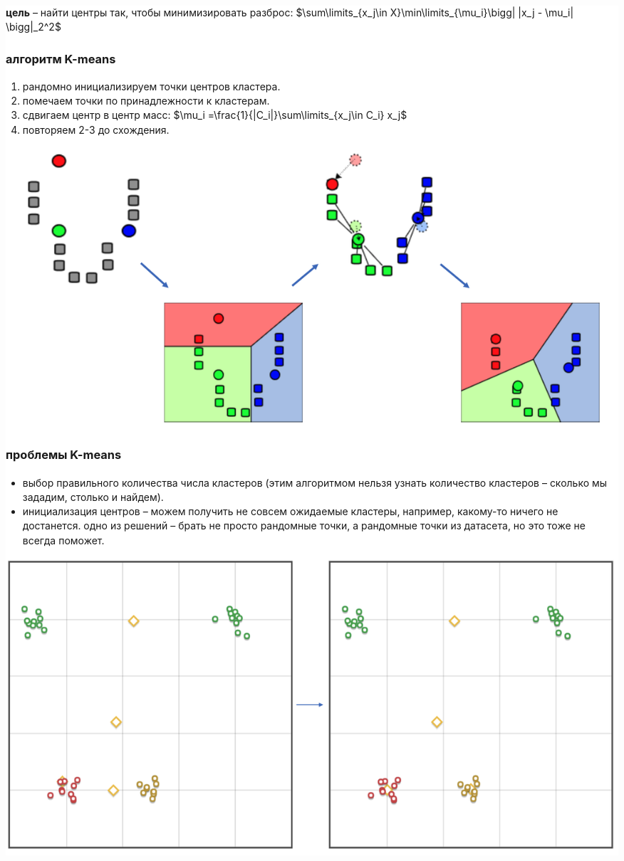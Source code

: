 **цель** – найти центры так, чтобы минимизировать разброс: $\sum\limits_{x_j\in X}\min\limits_{\mu_i}\bigg| |x_j - \mu_i| \bigg|_2^2$

### алгоритм K-means

1. рандомно инициализируем точки центров кластера.
2. помечаем точки по принадлежности к кластерам.
3. сдвигаем центр в центр масс: $\mu_i =\frac{1}{|C_i|}\sum\limits_{x_j\in C_i} x_j$
4. повторяем 2-3 до схождения.

![k-means](images/03-02.png)

### проблемы K-means

- выбор правильного количества числа кластеров (этим алгоритмом нельзя узнать количество кластеров – сколько мы зададим, столько и найдем).
- инициализация центров – можем получить не совсем ожидаемые кластеры, например, какому-то ничего не достанется. одно из решений – брать не просто рандомные точки, а рандомные точки из датасета, но это тоже не всегда поможет.

![проблема выбора центров](images/03-03.png)
